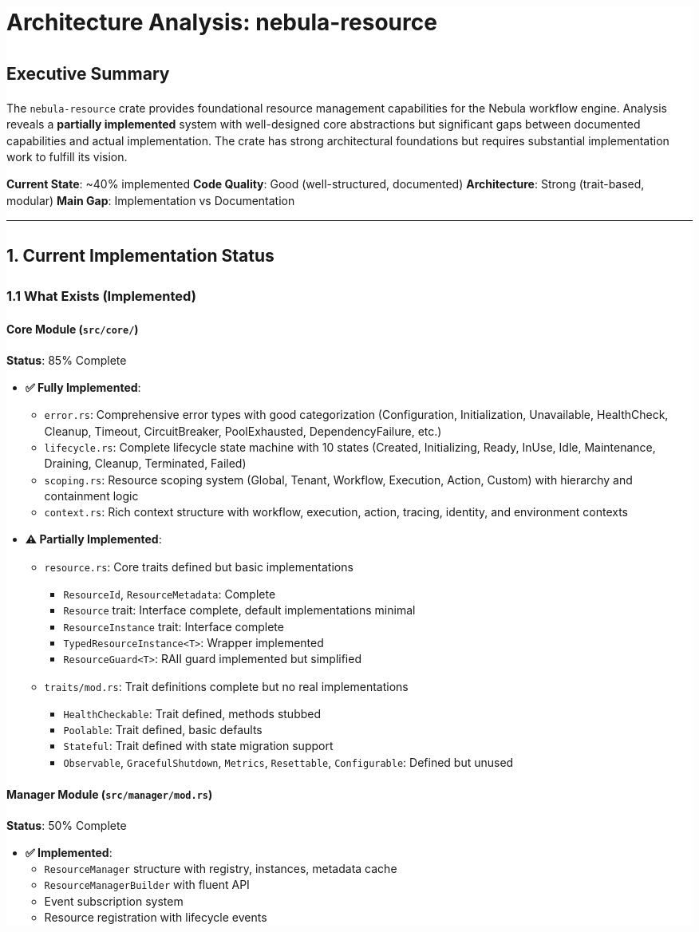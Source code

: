 # Architecture Analysis: nebula-resource

## Executive Summary

The `nebula-resource` crate provides foundational resource management capabilities for the Nebula workflow engine. Analysis reveals a **partially implemented** system with well-designed core abstractions but significant gaps between documented capabilities and actual implementation. The crate has strong architectural foundations but requires substantial implementation work to fulfill its vision.

**Current State**: ~40% implemented
**Code Quality**: Good (well-structured, documented)
**Architecture**: Strong (trait-based, modular)
**Main Gap**: Implementation vs Documentation

---

## 1. Current Implementation Status

### 1.1 What Exists (Implemented)

#### Core Module (`src/core/`)
**Status**: 85% Complete

- **✅ Fully Implemented**:
  - `error.rs`: Comprehensive error types with good categorization (Configuration, Initialization, Unavailable, HealthCheck, Cleanup, Timeout, CircuitBreaker, PoolExhausted, DependencyFailure, etc.)
  - `lifecycle.rs`: Complete lifecycle state machine with 10 states (Created, Initializing, Ready, InUse, Idle, Maintenance, Draining, Cleanup, Terminated, Failed)
  - `scoping.rs`: Resource scoping system (Global, Tenant, Workflow, Execution, Action, Custom) with hierarchy and containment logic
  - `context.rs`: Rich context structure with workflow, execution, action, tracing, identity, and environment contexts

- **⚠️ Partially Implemented**:
  - `resource.rs`: Core traits defined but basic implementations
    - `ResourceId`, `ResourceMetadata`: Complete
    - `Resource` trait: Interface complete, default implementations minimal
    - `ResourceInstance` trait: Interface complete
    - `TypedResourceInstance<T>`: Wrapper implemented
    - `ResourceGuard<T>`: RAII guard implemented but simplified

  - `traits/mod.rs`: Trait definitions complete but no real implementations
    - `HealthCheckable`: Trait defined, methods stubbed
    - `Poolable`: Trait defined, basic defaults
    - `Stateful`: Trait defined with state migration support
    - `Observable`, `GracefulShutdown`, `Metrics`, `Resettable`, `Configurable`: Defined but unused

#### Manager Module (`src/manager/mod.rs`)
**Status**: 50% Complete

- **✅ Implemented**:
  - `ResourceManager` structure with registry, instances, metadata cache
  - `ResourceManagerBuilder` with fluent API
  - Event subscription system
  - Resource registration with lifecycle events
